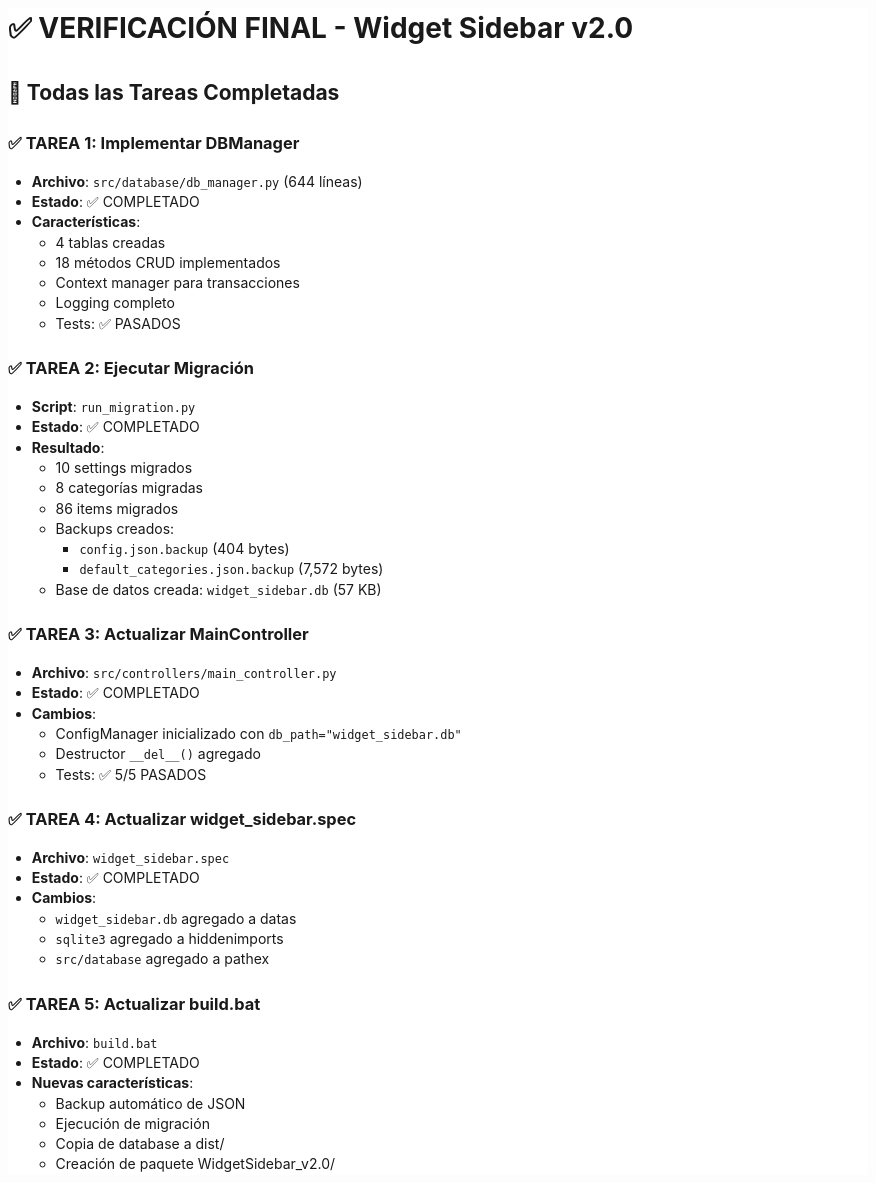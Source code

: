 # ✅ VERIFICACIÓN FINAL - Widget Sidebar v2.0

## 🎯 Todas las Tareas Completadas

### ✅ TAREA 1: Implementar DBManager
- **Archivo**: `src/database/db_manager.py` (644 líneas)
- **Estado**: ✅ COMPLETADO
- **Características**:
  - 4 tablas creadas
  - 18 métodos CRUD implementados
  - Context manager para transacciones
  - Logging completo
  - Tests: ✅ PASADOS

### ✅ TAREA 2: Ejecutar Migración
- **Script**: `run_migration.py`
- **Estado**: ✅ COMPLETADO
- **Resultado**:
  - 10 settings migrados
  - 8 categorías migradas
  - 86 items migrados
  - Backups creados:
    - `config.json.backup` (404 bytes)
    - `default_categories.json.backup` (7,572 bytes)
  - Base de datos creada: `widget_sidebar.db` (57 KB)

### ✅ TAREA 3: Actualizar MainController
- **Archivo**: `src/controllers/main_controller.py`
- **Estado**: ✅ COMPLETADO
- **Cambios**:
  - ConfigManager inicializado con `db_path="widget_sidebar.db"`
  - Destructor `__del__()` agregado
  - Tests: ✅ 5/5 PASADOS

### ✅ TAREA 4: Actualizar widget_sidebar.spec
- **Archivo**: `widget_sidebar.spec`
- **Estado**: ✅ COMPLETADO
- **Cambios**:
  - `widget_sidebar.db` agregado a datas
  - `sqlite3` agregado a hiddenimports
  - `src/database` agregado a pathex

### ✅ TAREA 5: Actualizar build.bat
- **Archivo**: `build.bat`
- **Estado**: ✅ COMPLETADO
- **Nuevas características**:
  - Backup automático de JSON
  - Ejecución de migración
  - Copia de database a dist/
  - Creación de paquete WidgetSidebar_v2.0/
